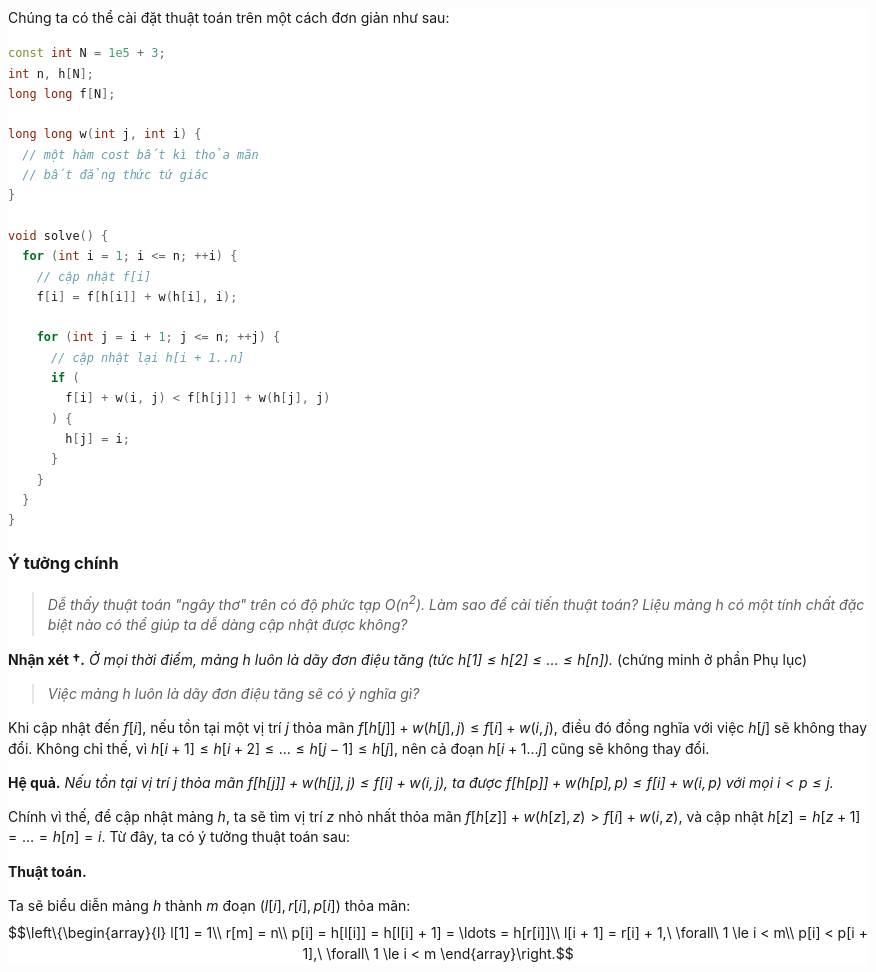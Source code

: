 Chúng ta có thể cài đặt thuật toán trên một cách đơn giản như sau:

```cpp
const int N = 1e5 + 3;
int n, h[N];
long long f[N];

long long w(int j, int i) {
  // một hàm cost bất kì thỏa mãn
  // bất đẳng thức tứ giác
}

void solve() {
  for (int i = 1; i <= n; ++i) {
    // cập nhật f[i]
    f[i] = f[h[i]] + w(h[i], i); 
    
    for (int j = i + 1; j <= n; ++j) {
      // cập nhật lại h[i + 1..n]
      if (
        f[i] + w(i, j) < f[h[j]] + w(h[j], j)
      ) {
        h[j] = i;
      }
    }
  }
}
```

### Ý tưởng chính

> *Dễ thấy thuật toán "ngây thơ" trên có độ phức tạp $O(n^2)$. Làm sao để cải tiến thuật toán? Liệu mảng $h$ có một tính chất đặc biệt nào có thể giúp ta dễ dàng cập nhật được không?*

**Nhận xét $\dagger$.** *Ở mọi thời điểm, mảng $h$ luôn là dãy đơn điệu tăng (tức $h[1] \le h[2] \le \ldots \le h[n])$.* (chứng minh ở phần Phụ lục)

> *Việc mảng $h$ luôn là dãy đơn điệu tăng sẽ có ý nghĩa gì?*

Khi cập nhật đến $f[i]$, nếu tồn tại một vị trí $j$ thỏa mãn $f[h[j]] + w(h[j], j) \le f[i] + w(i, j)$, điều đó đồng nghĩa với việc $h[j]$ sẽ không thay đổi. Không chỉ thế, vì $h[i + 1] \le h[i + 2] \le \ldots \le h[j - 1] \le h[j]$, nên cả đoạn $h[i + 1 \ldots j]$ cũng sẽ không thay đổi.

**Hệ quả.** *Nếu tồn tại vị trí $j$ thỏa mãn $f[h[j]] + w(h[j], j) \le f[i] + w(i, j)$, ta được $f[h[p]] + w(h[p], p) \le f[i] + w(i, p)$ với mọi $i < p \le j$.*

Chính vì thế, để cập nhật mảng $h$, ta sẽ tìm vị trí $z$ nhỏ nhất thỏa mãn $f[h[z]] + w(h[z], z) > f[i] + w(i, z)$, và cập nhật $h[z] = h[z + 1] = \ldots = h[n] = i$. Từ đây, ta có ý tưởng thuật toán sau:

**Thuật toán.**

Ta sẽ biểu diễn mảng $h$ thành $m$ đoạn $(l[i], r[i], p[i])$ thỏa mãn:
$$\left\{\begin{array}{l}
l[1] = 1\\ 
r[m] = n\\ 
p[i] = h[l[i]] = h[l[i] + 1] = \ldots = h[r[i]]\\
l[i + 1] = r[i] + 1,\ \forall\ 1 \le i < m\\ 
p[i] < p[i + 1],\ \forall\ 1 \le i < m
\end{array}\right.$$

